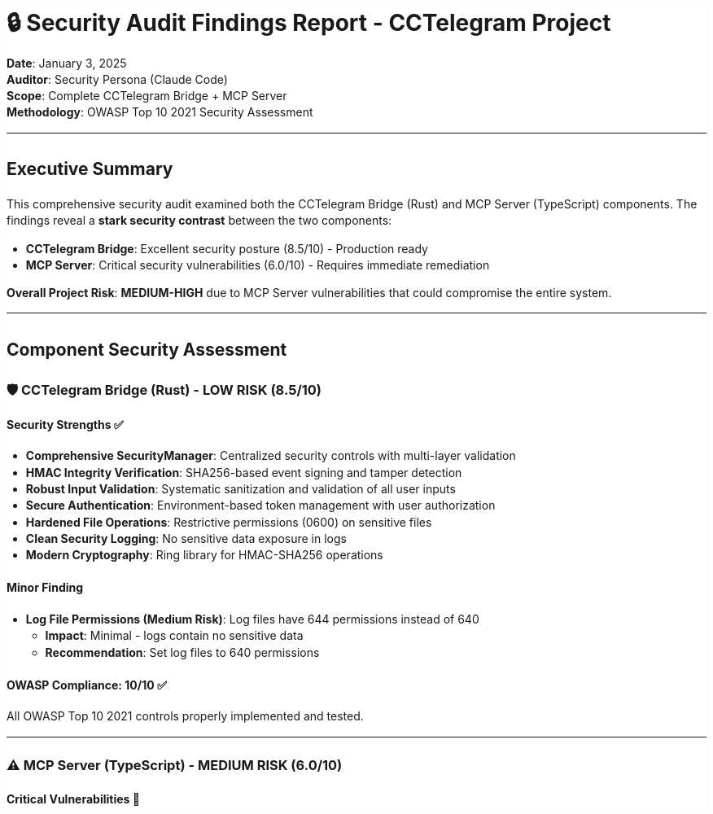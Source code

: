 # 🔒 Security Audit Findings Report - CCTelegram Project

**Date**: January 3, 2025  
**Auditor**: Security Persona (Claude Code)  
**Scope**: Complete CCTelegram Bridge + MCP Server  
**Methodology**: OWASP Top 10 2021 Security Assessment

---

## Executive Summary

This comprehensive security audit examined both the CCTelegram Bridge (Rust) and MCP Server (TypeScript) components. The findings reveal a **stark security contrast** between the two components:

- **CCTelegram Bridge**: Excellent security posture (8.5/10) - Production ready
- **MCP Server**: Critical security vulnerabilities (6.0/10) - Requires immediate remediation

**Overall Project Risk**: **MEDIUM-HIGH** due to MCP Server vulnerabilities that could compromise the entire system.

---

## Component Security Assessment

### 🛡️ CCTelegram Bridge (Rust) - **LOW RISK (8.5/10)**

#### Security Strengths ✅

- **Comprehensive SecurityManager**: Centralized security controls with multi-layer validation
- **HMAC Integrity Verification**: SHA256-based event signing and tamper detection
- **Robust Input Validation**: Systematic sanitization and validation of all user inputs
- **Secure Authentication**: Environment-based token management with user authorization
- **Hardened File Operations**: Restrictive permissions (0600) on sensitive files
- **Clean Security Logging**: No sensitive data exposure in logs
- **Modern Cryptography**: Ring library for HMAC-SHA256 operations

#### Minor Finding

- **Log File Permissions (Medium Risk)**: Log files have 644 permissions instead of 640
  - **Impact**: Minimal - logs contain no sensitive data
  - **Recommendation**: Set log files to 640 permissions

#### OWASP Compliance: 10/10 ✅

All OWASP Top 10 2021 controls properly implemented and tested.

---

### ⚠️ MCP Server (TypeScript) - **MEDIUM RISK (6.0/10)**

#### Critical Vulnerabilities 🚨
